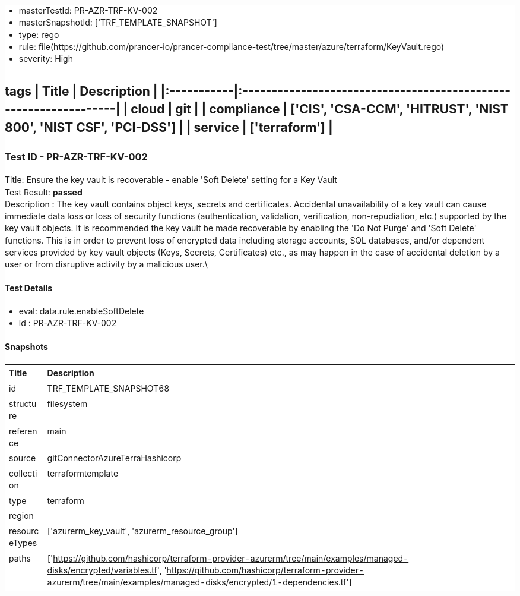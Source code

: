 - masterTestId: PR-AZR-TRF-KV-002
- masterSnapshotId: ['TRF_TEMPLATE_SNAPSHOT']
- type: rego
- rule: file(https://github.com/prancer-io/prancer-compliance-test/tree/master/azure/terraform/KeyVault.rego)
- severity: High

tags
| Title      | Description                                                      |
|:-----------|:-----------------------------------------------------------------|
| cloud      | git                                                              |
| compliance | ['CIS', 'CSA-CCM', 'HITRUST', 'NIST 800', 'NIST CSF', 'PCI-DSS'] |
| service    | ['terraform']                                                    |
----------------------------------------------------------------


### Test ID - PR-AZR-TRF-KV-002
Title: Ensure the key vault is recoverable - enable 'Soft Delete' setting for a Key Vault\
Test Result: **passed**\
Description : The key vault contains object keys, secrets and certificates. Accidental unavailability of a key vault can cause immediate data loss or loss of security functions (authentication, validation, verification, non-repudiation, etc.) supported by the key vault objects. It is recommended the key vault be made recoverable by enabling the 'Do Not Purge' and 'Soft Delete' functions. This is in order to prevent loss of encrypted data including storage accounts, SQL databases, and/or dependent services provided by key vault objects (Keys, Secrets, Certificates) etc., as may happen in the case of accidental deletion by a user or from disruptive activity by a malicious user.\

#### Test Details
- eval: data.rule.enableSoftDelete
- id : PR-AZR-TRF-KV-002

#### Snapshots
| Title         | Description                                                                                                                                                                                                                                 |
|:--------------|:--------------------------------------------------------------------------------------------------------------------------------------------------------------------------------------------------------------------------------------------|
| id            | TRF_TEMPLATE_SNAPSHOT68                                                                                                                                                                                                                     |
| structure     | filesystem                                                                                                                                                                                                                                  |
| reference     | main                                                                                                                                                                                                                                        |
| source        | gitConnectorAzureTerraHashicorp                                                                                                                                                                                                             |
| collection    | terraformtemplate                                                                                                                                                                                                                           |
| type          | terraform                                                                                                                                                                                                                                   |
| region        |                                                                                                                                                                                                                                             |
| resourceTypes | ['azurerm_key_vault', 'azurerm_resource_group']                                                                                                                                                                                             |
| paths         | ['https://github.com/hashicorp/terraform-provider-azurerm/tree/main/examples/managed-disks/encrypted/variables.tf', 'https://github.com/hashicorp/terraform-provider-azurerm/tree/main/examples/managed-disks/encrypted/1-dependencies.tf'] |
